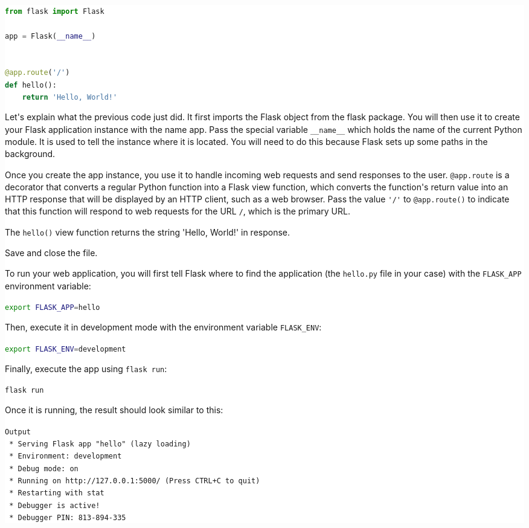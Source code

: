 ```py
from flask import Flask

app = Flask(__name__)


@app.route('/')
def hello():
    return 'Hello, World!'
```

Let's explain what the previous code just did. It first imports the Flask object from the flask package. You will then use it to create your Flask application instance with the name app. Pass the special variable `__name__` which holds the name of the current Python module. It is used to tell the instance where it is located. You will need to do this because Flask sets up some paths in the background.

Once you create the app instance, you use it to handle incoming web requests and send responses to the user. `@app.route` is a decorator that converts a regular Python function into a Flask view function, which converts the function's return value into an HTTP response that will be displayed by an HTTP client, such as a web browser. Pass the value `'/'` to `@app.route()` to indicate that this function will respond to web requests for the URL `/`, which is the primary URL.

The `hello()` view function returns the string 'Hello, World!' in response.

Save and close the file.

To run your web application, you will first tell Flask where to find the application (the `hello.py` file in your case) with the `FLASK_APP` environment variable:

```bash
export FLASK_APP=hello
```

Then, execute it in development mode with the environment variable `FLASK_ENV`:

```bash
export FLASK_ENV=development
```

Finally, execute the app using `flask run`:

```py
flask run
```

Once it is running, the result should look similar to this:

```text
Output
 * Serving Flask app "hello" (lazy loading)
 * Environment: development
 * Debug mode: on
 * Running on http://127.0.0.1:5000/ (Press CTRL+C to quit)
 * Restarting with stat
 * Debugger is active!
 * Debugger PIN: 813-894-335
 ```
